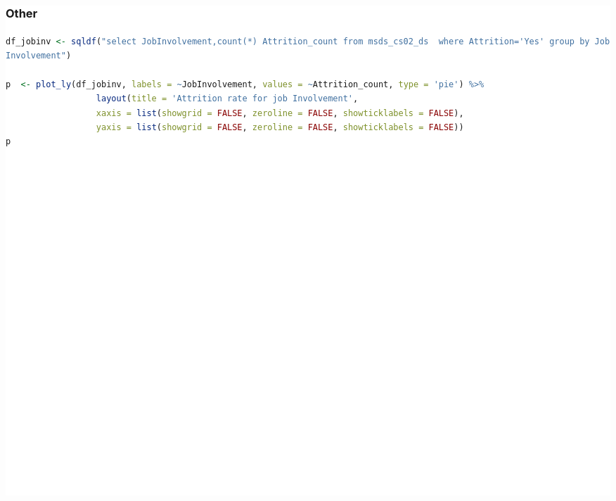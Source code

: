 <script type="application/json" data-for="htmlwidget-9d94273e5147a37e661c">{"x":{"visdat":{"d0984e9b1cba":["function () ","plotlyVisDat"],"d098297b1fa7":["function () ","data"],"d098525b2237":["function () ","data"],"d0985d23731e":["function () ","data"],"d098425ae657":["function () ","data"]},"cur_data":"d098425ae657","attrs":{"d098297b1fa7":{"alpha_stroke":1,"sizes":[10,100],"spans":[1,20],"values":{},"labels":{},"type":"pie","title":"BusinessTravel","domain":{"row":0,"column":0},"inherit":true},"d098525b2237":{"alpha_stroke":1,"sizes":[10,100],"spans":[1,20],"values":{},"labels":{},"type":"pie","title":"JobLevel","domain":{"row":0,"column":1},"inherit":true},"d0985d23731e":{"alpha_stroke":1,"sizes":[10,100],"spans":[1,20],"values":{},"labels":{},"type":"pie","title":"Overtime","domain":{"row":1,"column":0},"inherit":true},"d098425ae657":{"alpha_stroke":1,"sizes":[10,100],"spans":[1,20],"values":{},"labels":{},"type":"pie","title":"StockOptionLevel","domain":{"row":1,"column":1},"inherit":true}},"layout":{"margin":{"b":40,"l":60,"t":25,"r":10},"title":"Attrition Rate","showlegend":true,"grid":{"rows":2,"columns":2},"xaxis":{"showgrid":false,"zeroline":false,"showticklabels":false},"yaxis":{"showgrid":false,"zeroline":false,"showticklabels":false},"hovermode":"closest"},"source":"A","config":{"showSendToCloud":false},"data":[{"values":[11,35,94],"labels":["Non-Travel","Travel_Frequently","Travel_Rarely"],"type":"pie","title":"BusinessTravel","domain":{"row":0,"column":0},"marker":{"color":"rgba(31,119,180,1)","line":{"color":"rgba(255,255,255,1)"}},"frame":null},{"values":[86,30,17,3,4],"labels":["JobLevel1","JobLevel2","JobLevel3","JobLevel4","JobLevel5"],"type":"pie","title":"JobLevel","domain":{"row":0,"column":1},"marker":{"color":"rgba(255,127,14,1)","line":{"color":"rgba(255,255,255,1)"}},"frame":null},{"values":[60,80],"labels":["No","Yes"],"type":"pie","title":"Overtime","domain":{"row":1,"column":0},"marker":{"color":"rgba(44,160,44,1)","line":{"color":"rgba(255,255,255,1)"}},"frame":null},{"values":[98,27,3,12],"labels":["Stock0","Stock1","Stock2","Stock3"],"type":"pie","title":"StockOptionLevel","domain":{"row":1,"column":1},"marker":{"color":"rgba(214,39,40,1)","line":{"color":"rgba(255,255,255,1)"}},"frame":null}],"highlight":{"on":"plotly_click","persistent":false,"dynamic":false,"selectize":false,"opacityDim":0.2,"selected":{"opacity":1},"debounce":0},"shinyEvents":["plotly_hover","plotly_click","plotly_selected","plotly_relayout","plotly_brushed","plotly_brushing","plotly_clickannotation","plotly_doubleclick","plotly_deselect","plotly_afterplot"],"base_url":"https://plot.ly"},"evals":[],"jsHooks":[]}</script>

### Other


```r
df_jobinv <- sqldf("select JobInvolvement,count(*) Attrition_count from msds_cs02_ds  where Attrition='Yes' group by JobInvolvement")

p  <- plot_ly(df_jobinv, labels = ~JobInvolvement, values = ~Attrition_count, type = 'pie') %>%
                  layout(title = 'Attrition rate for job Involvement',
                  xaxis = list(showgrid = FALSE, zeroline = FALSE, showticklabels = FALSE),
                  yaxis = list(showgrid = FALSE, zeroline = FALSE, showticklabels = FALSE))
p
```

<div id="htmlwidget-225816c38e536e69af6b" style="width:672px;height:480px;" class="plotly html-widget"></div>
<script type="application/json" data-for="htmlwidget-225816c38e536e69af6b">{"x":{"visdat":{"d0982d2397a":["function () ","plotlyVisDat"]},"cur_data":"d0982d2397a","attrs":{"d0982d2397a":{"labels":{},"values":{},"alpha_stroke":1,"sizes":[10,100],"spans":[1,20],"type":"pie"}},"layout":{"margin":{"b":40,"l":60,"t":25,"r":10},"title":"Attrition rate for job Involvement","xaxis":{"showgrid":false,"zeroline":false,"showticklabels":false},"yaxis":{"showgrid":false,"zeroline":false,"showticklabels":false},"hovermode":"closest","showlegend":true},"source":"A","config":{"showSendToCloud":false},"data":[{"labels":["1","2","3","4"],"values":[22,44,67,7],"type":"pie","marker":{"color":"rgba(31,119,180,1)","line":{"color":"rgba(255,255,255,1)"}},"frame":null}],"highlight":{"on":"plotly_click","persistent":false,"dynamic":false,"selectize":false,"opacityDim":0.2,"selected":{"opacity":1},"debounce":0},"shinyEvents":["plotly_hover","plotly_click","plotly_selected","plotly_relayout","plotly_brushed","plotly_brushing","plotly_clickannotation","plotly_doubleclick","plotly_deselect","plotly_afterplot"],"base_url":"https://plot.ly"},"evals":[],"jsHooks":[]}</script>
